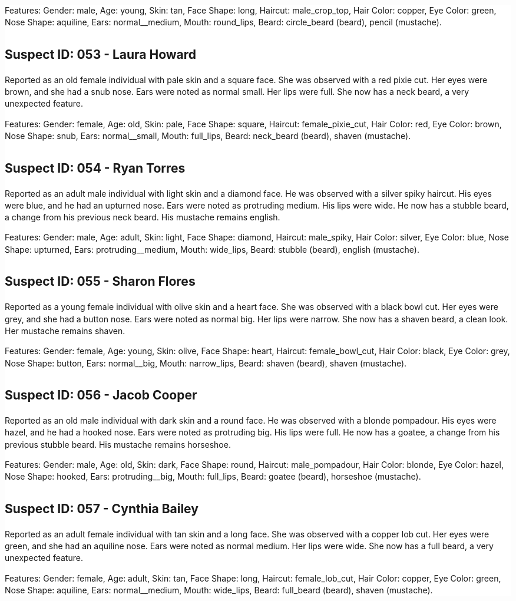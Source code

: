 Features: Gender: male, Age: young, Skin: tan, Face Shape: long, Haircut: male_crop_top, Hair Color: copper, Eye Color: green, Nose Shape: aquiline, Ears: normal__medium, Mouth: round_lips, Beard: circle_beard (beard), pencil (mustache).

## Suspect ID: 053 - Laura Howard

Reported as an old female individual with pale skin and a square face. She was observed with a red pixie cut. Her eyes were brown, and she had a snub nose. Ears were noted as normal small. Her lips were full. She now has a neck beard, a very unexpected feature.

Features: Gender: female, Age: old, Skin: pale, Face Shape: square, Haircut: female_pixie_cut, Hair Color: red, Eye Color: brown, Nose Shape: snub, Ears: normal__small, Mouth: full_lips, Beard: neck_beard (beard), shaven (mustache).

## Suspect ID: 054 - Ryan Torres

Reported as an adult male individual with light skin and a diamond face. He was observed with a silver spiky haircut. His eyes were blue, and he had an upturned nose. Ears were noted as protruding medium. His lips were wide. He now has a stubble beard, a change from his previous neck beard. His mustache remains english.

Features: Gender: male, Age: adult, Skin: light, Face Shape: diamond, Haircut: male_spiky, Hair Color: silver, Eye Color: blue, Nose Shape: upturned, Ears: protruding__medium, Mouth: wide_lips, Beard: stubble (beard), english (mustache).

## Suspect ID: 055 - Sharon Flores

Reported as a young female individual with olive skin and a heart face. She was observed with a black bowl cut. Her eyes were grey, and she had a button nose. Ears were noted as normal big. Her lips were narrow. She now has a shaven beard, a clean look. Her mustache remains shaven.

Features: Gender: female, Age: young, Skin: olive, Face Shape: heart, Haircut: female_bowl_cut, Hair Color: black, Eye Color: grey, Nose Shape: button, Ears: normal__big, Mouth: narrow_lips, Beard: shaven (beard), shaven (mustache).

## Suspect ID: 056 - Jacob Cooper

Reported as an old male individual with dark skin and a round face. He was observed with a blonde pompadour. His eyes were hazel, and he had a hooked nose. Ears were noted as protruding big. His lips were full. He now has a goatee, a change from his previous stubble beard. His mustache remains horseshoe.

Features: Gender: male, Age: old, Skin: dark, Face Shape: round, Haircut: male_pompadour, Hair Color: blonde, Eye Color: hazel, Nose Shape: hooked, Ears: protruding__big, Mouth: full_lips, Beard: goatee (beard), horseshoe (mustache).

## Suspect ID: 057 - Cynthia Bailey

Reported as an adult female individual with tan skin and a long face. She was observed with a copper lob cut. Her eyes were green, and she had an aquiline nose. Ears were noted as normal medium. Her lips were wide. She now has a full beard, a very unexpected feature.

Features: Gender: female, Age: adult, Skin: tan, Face Shape: long, Haircut: female_lob_cut, Hair Color: copper, Eye Color: green, Nose Shape: aquiline, Ears: normal__medium, Mouth: wide_lips, Beard: full_beard (beard), shaven (mustache).